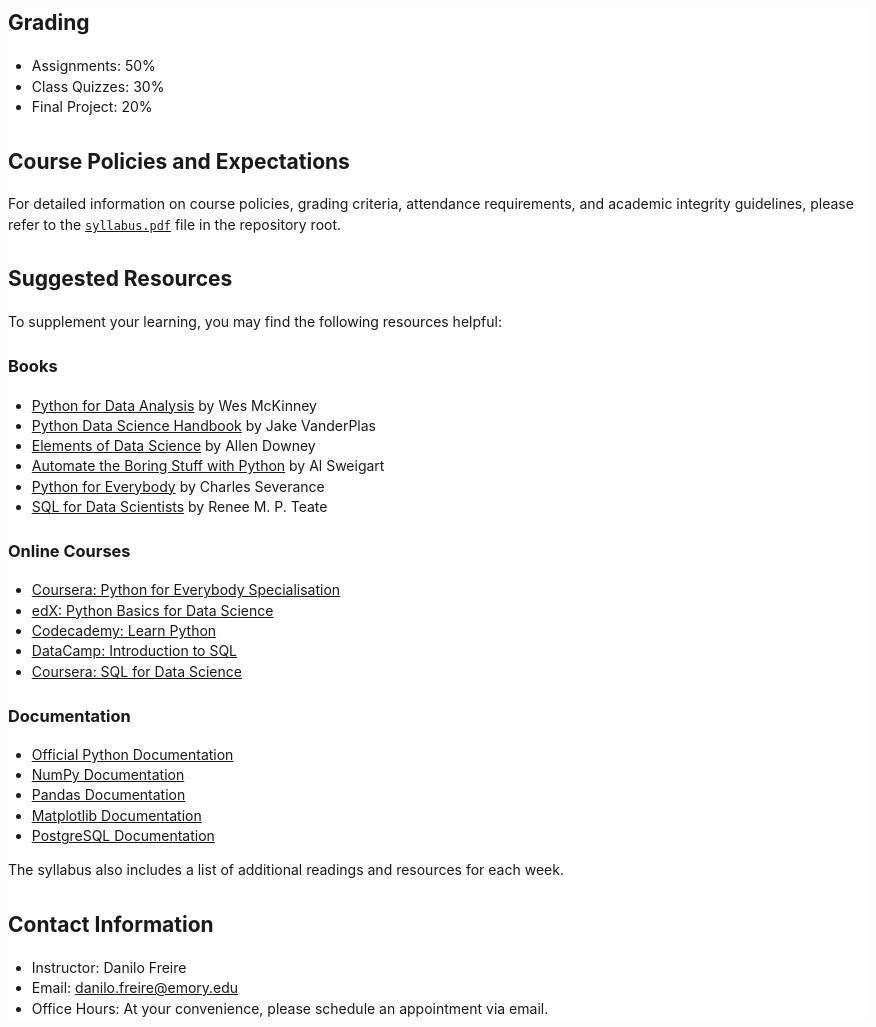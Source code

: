 ## Grading

- Assignments: 50%
- Class Quizzes: 30%
- Final Project: 20%

## Course Policies and Expectations

For detailed information on course policies, grading criteria, attendance
requirements, and academic integrity guidelines, please refer to the
[`syllabus.pdf`](https://github.com/danilofreire/qtm151/blob/main/syllabus.pdf)
file in the repository root.

## Suggested Resources

To supplement your learning, you may find the following resources helpful:

### Books

- [Python for Data Analysis](https://wesmckinney.com/book/) by Wes McKinney
- [Python Data Science Handbook](https://jakevdp.github.io/PythonDataScienceHandbook/) by Jake VanderPlas
- [Elements of Data Science](https://allendowney.github.io/ElementsOfDataScience/README.html) by Allen Downey
- [Automate the Boring Stuff with Python](https://automatetheboringstuff.com) by Al Sweigart
- [Python for Everybody](https://www.py4e.com/book.php) by Charles Severance
- [SQL for Data Scientists](https://sqlfordatascientists.com/) by Renee M. P. Teate

### Online Courses

- [Coursera: Python for Everybody Specialisation](https://www.coursera.org/specializations/python)
- [edX: Python Basics for Data Science](https://www.edx.org/learn/python/ibm-python-basics-for-data-science)
- [Codecademy: Learn Python](https://www.codecademy.com/learn/learn-python-3)
- [DataCamp: Introduction to SQL](https://www.datacamp.com/courses/intro-to-sql-for-data-science)
- [Coursera: SQL for Data Science](https://www.coursera.org/learn/sql-for-data-science)

### Documentation

- [Official Python Documentation](https://docs.python.org/3/)
- [NumPy Documentation](https://numpy.org/doc/)
- [Pandas Documentation](https://pandas.pydata.org/docs/)
- [Matplotlib Documentation](https://matplotlib.org/stable/contents.html)
- [PostgreSQL Documentation](https://www.postgresql.org/docs/)

The syllabus also includes a list of additional readings and resources for each week.

## Contact Information

- Instructor: Danilo Freire
- Email: <danilo.freire@emory.edu>
- Office Hours: At your convenience, please schedule an appointment via email.
